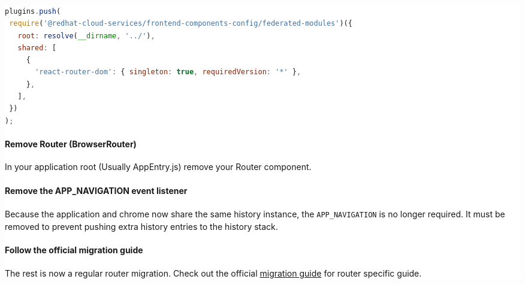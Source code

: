 ```js
plugins.push(
 require('@redhat-cloud-services/frontend-components-config/federated-modules')({
   root: resolve(__dirname, '../'),
   shared: [
     {
       'react-router-dom': { singleton: true, requiredVersion: '*' },
     },
   ],
 })
);

```

#### Remove Router (BrowserRouter)

In your application root (Usually AppEntry.js) remove your Router component.

#### Remove the APP_NAVIGATION event listener

Because the application and chrome now share the same history instance, the `APP_NAVIGATION` is no longer required. It must be removed to prevent pushing extra history entries to the history stack.


#### Follow the official migration guide

The rest is now a regular router migration. Check out the official [migration guide](https://reactrouter.com/en/main/upgrading/v5#use-usenavigate-instead-of-usehistory) for router specific guide.
